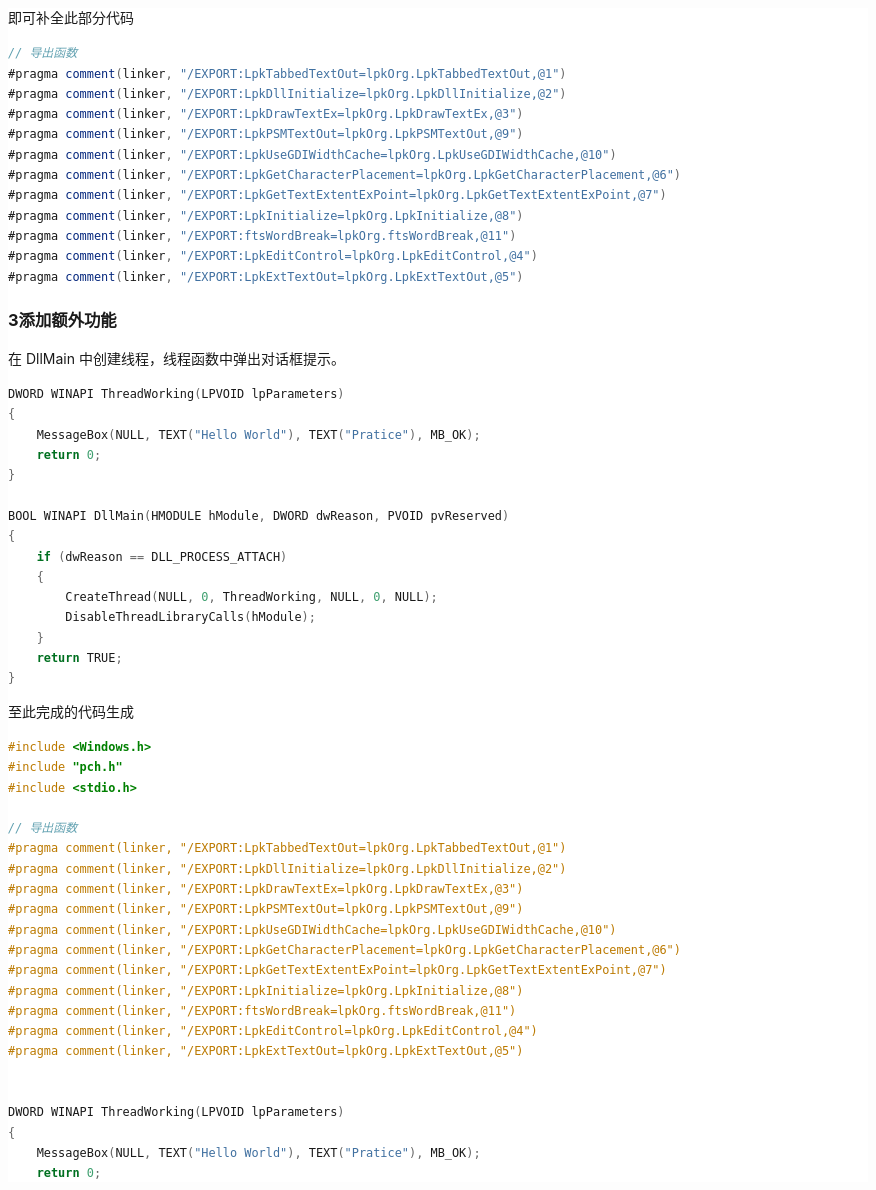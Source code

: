 
即可补全此部分代码

```java
// 导出函数
#pragma comment(linker, "/EXPORT:LpkTabbedTextOut=lpkOrg.LpkTabbedTextOut,@1")
#pragma comment(linker, "/EXPORT:LpkDllInitialize=lpkOrg.LpkDllInitialize,@2")
#pragma comment(linker, "/EXPORT:LpkDrawTextEx=lpkOrg.LpkDrawTextEx,@3")
#pragma comment(linker, "/EXPORT:LpkPSMTextOut=lpkOrg.LpkPSMTextOut,@9")
#pragma comment(linker, "/EXPORT:LpkUseGDIWidthCache=lpkOrg.LpkUseGDIWidthCache,@10")
#pragma comment(linker, "/EXPORT:LpkGetCharacterPlacement=lpkOrg.LpkGetCharacterPlacement,@6")
#pragma comment(linker, "/EXPORT:LpkGetTextExtentExPoint=lpkOrg.LpkGetTextExtentExPoint,@7")
#pragma comment(linker, "/EXPORT:LpkInitialize=lpkOrg.LpkInitialize,@8")
#pragma comment(linker, "/EXPORT:ftsWordBreak=lpkOrg.ftsWordBreak,@11")
#pragma comment(linker, "/EXPORT:LpkEditControl=lpkOrg.LpkEditControl,@4")
#pragma comment(linker, "/EXPORT:LpkExtTextOut=lpkOrg.LpkExtTextOut,@5")
```



### 3添加额外功能

在 DllMain 中创建线程，线程函数中弹出对话框提示。

```cpp
DWORD WINAPI ThreadWorking(LPVOID lpParameters)
{
	MessageBox(NULL, TEXT("Hello World"), TEXT("Pratice"), MB_OK);
	return 0;
}

BOOL WINAPI DllMain(HMODULE hModule, DWORD dwReason, PVOID pvReserved)
{
	if (dwReason == DLL_PROCESS_ATTACH)
	{
		CreateThread(NULL, 0, ThreadWorking, NULL, 0, NULL);
		DisableThreadLibraryCalls(hModule);
	}
	return TRUE;
}
```


至此完成的代码生成

```c++
#include <Windows.h>
#include "pch.h"
#include <stdio.h>

// 导出函数
#pragma comment(linker, "/EXPORT:LpkTabbedTextOut=lpkOrg.LpkTabbedTextOut,@1")
#pragma comment(linker, "/EXPORT:LpkDllInitialize=lpkOrg.LpkDllInitialize,@2")
#pragma comment(linker, "/EXPORT:LpkDrawTextEx=lpkOrg.LpkDrawTextEx,@3")
#pragma comment(linker, "/EXPORT:LpkPSMTextOut=lpkOrg.LpkPSMTextOut,@9")
#pragma comment(linker, "/EXPORT:LpkUseGDIWidthCache=lpkOrg.LpkUseGDIWidthCache,@10")
#pragma comment(linker, "/EXPORT:LpkGetCharacterPlacement=lpkOrg.LpkGetCharacterPlacement,@6")
#pragma comment(linker, "/EXPORT:LpkGetTextExtentExPoint=lpkOrg.LpkGetTextExtentExPoint,@7")
#pragma comment(linker, "/EXPORT:LpkInitialize=lpkOrg.LpkInitialize,@8")
#pragma comment(linker, "/EXPORT:ftsWordBreak=lpkOrg.ftsWordBreak,@11")
#pragma comment(linker, "/EXPORT:LpkEditControl=lpkOrg.LpkEditControl,@4")
#pragma comment(linker, "/EXPORT:LpkExtTextOut=lpkOrg.LpkExtTextOut,@5")


DWORD WINAPI ThreadWorking(LPVOID lpParameters)
{
	MessageBox(NULL, TEXT("Hello World"), TEXT("Pratice"), MB_OK);
	return 0;
```